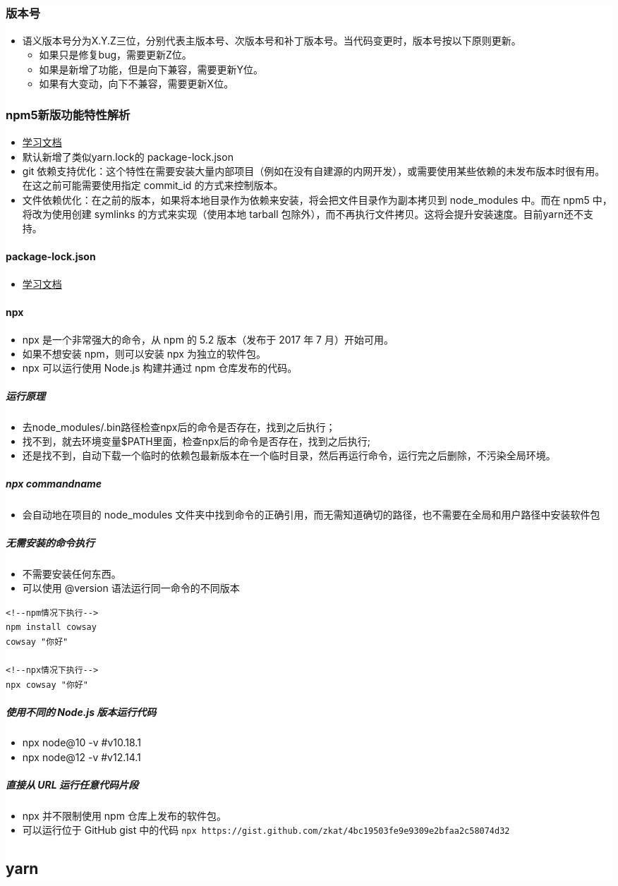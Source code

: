 ### 版本号
- 语义版本号分为X.Y.Z三位，分别代表主版本号、次版本号和补丁版本号。当代码变更时，版本号按以下原则更新。
    - 如果只是修复bug，需要更新Z位。
    - 如果是新增了功能，但是向下兼容，需要更新Y位。
    - 如果有大变动，向下不兼容，需要更新X位。

### npm5新版功能特性解析
- [学习文档](https://cloud.tencent.com/developer/article/1020507)
- 默认新增了类似yarn.lock的 package-lock.json
- git 依赖支持优化：这个特性在需要安装大量内部项目（例如在没有自建源的内网开发），或需要使用某些依赖的未发布版本时很有用。在这之前可能需要使用指定 commit_id 的方式来控制版本。
- 文件依赖优化：在之前的版本，如果将本地目录作为依赖来安装，将会把文件目录作为副本拷贝到 node_modules 中。而在 npm5 中，将改为使用创建 symlinks 的方式来实现（使用本地 tarball 包除外），而不再执行文件拷贝。这将会提升安装速度。目前yarn还不支持。

#### package-lock.json
- [学习文档](https://blog.cuiyongjian.com/engineering/lock-in-npm/)

#### npx

- npx 是一个非常强大的命令，从 npm 的 5.2 版本（发布于 2017 年 7 月）开始可用。
- 如果不想安装 npm，则可以安装 npx 为独立的软件包。
- npx 可以运行使用 Node.js 构建并通过 npm 仓库发布的代码。

##### 运行原理
- 去node_modules/.bin路径检查npx后的命令是否存在，找到之后执行；
- 找不到，就去环境变量$PATH里面，检查npx后的命令是否存在，找到之后执行;
- 还是找不到，自动下载一个临时的依赖包最新版本在一个临时目录，然后再运行命令，运行完之后删除，不污染全局环境。

##### npx commandname
- 会自动地在项目的 node_modules 文件夹中找到命令的正确引用，而无需知道确切的路径，也不需要在全局和用户路径中安装软件包

##### 无需安装的命令执行
- 不需要安装任何东西。
- 可以使用 @version 语法运行同一命令的不同版本
```
<!--npm情况下执行-->
npm install cowsay
cowsay "你好"

<!--npx情况下执行-->
npx cowsay "你好"
```

##### 使用不同的 Node.js 版本运行代码
- npx node@10 -v #v10.18.1
- npx node@12 -v #v12.14.1

##### 直接从 URL 运行任意代码片段
- npx 并不限制使用 npm 仓库上发布的软件包。
- 可以运行位于 GitHub gist 中的代码 `npx https://gist.github.com/zkat/4bc19503fe9e9309e2bfaa2c58074d32`

## yarn
